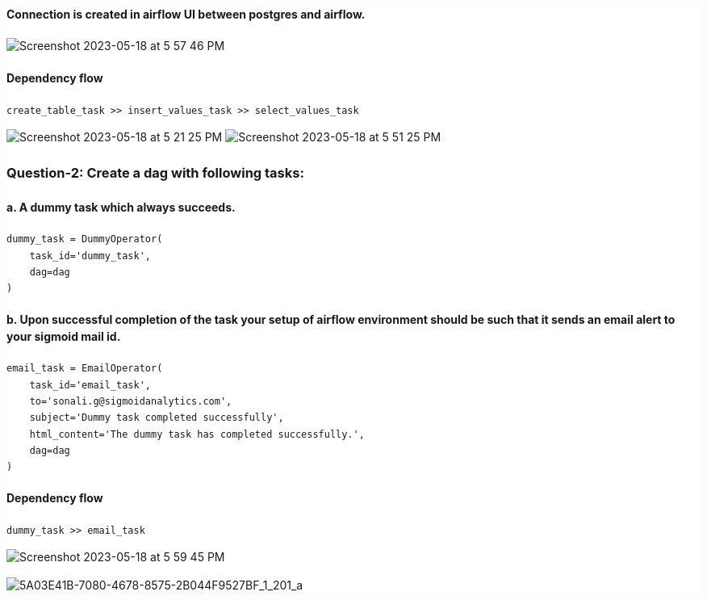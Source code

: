 #### Connection is created in airflow UI between postgres and airflow.

<img width="1440" alt="Screenshot 2023-05-18 at 5 57 46 PM" src="https://github.com/Sonali-Gudey/Airflow-assignment/assets/123619701/b6985947-78fa-4fbc-b727-a832b2ce21db">


#### Dependency flow

```
create_table_task >> insert_values_task >> select_values_task
```


<img width="1440" alt="Screenshot 2023-05-18 at 5 21 25 PM" src="https://github.com/Sonali-Gudey/Airflow-assignment/assets/123619701/fe3a7172-4209-4976-b59d-71c4810e964e">

<img width="1334" alt="Screenshot 2023-05-18 at 5 51 25 PM" src="https://github.com/Sonali-Gudey/Airflow-assignment/assets/123619701/578aae08-608d-4a71-a8e4-eb45e9baf229">


### Question-2:  Create a dag with following tasks:
#### a. A dummy task which always succeeds.


```
dummy_task = DummyOperator(
    task_id='dummy_task',
    dag=dag
)
```


#### b. Upon successful completion of the task your setup of airflow environment should be such that it sends an email alert to your sigmoid mail id.


```
email_task = EmailOperator(
    task_id='email_task',
    to='sonali.g@sigmoidanalytics.com',
    subject='Dummy task completed successfully',
    html_content='The dummy task has completed successfully.',
    dag=dag
)
```

#### Dependency flow

```
dummy_task >> email_task
```

<img width="1440" alt="Screenshot 2023-05-18 at 5 59 45 PM" src="https://github.com/Sonali-Gudey/Airflow-assignment/assets/123619701/b5cf2d59-38c3-46c6-93c6-873061ca891f">

![5A03E41B-7080-4678-8575-2B044F9527BF_1_201_a](https://github.com/Sonali-Gudey/Airflow-assignment/assets/123619701/1b22e585-4b5d-43f2-9f5f-7adda16270fe)

